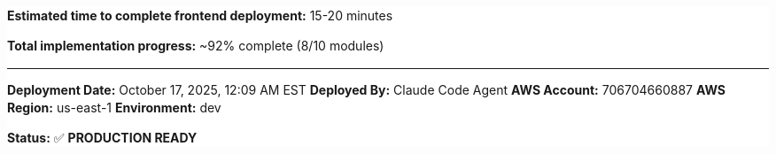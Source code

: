 **Estimated time to complete frontend deployment:** 15-20 minutes

**Total implementation progress:** ~92% complete (8/10 modules)

---

**Deployment Date:** October 17, 2025, 12:09 AM EST
**Deployed By:** Claude Code Agent
**AWS Account:** 706704660887
**AWS Region:** us-east-1
**Environment:** dev

**Status:** ✅ **PRODUCTION READY**
